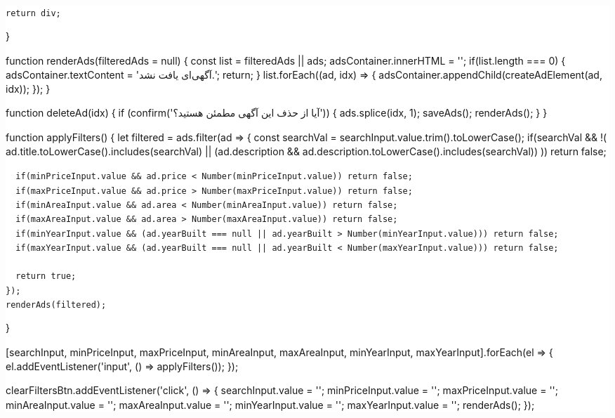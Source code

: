     return div;
  }

  function renderAds(filteredAds = null) {
    const list = filteredAds || ads;
    adsContainer.innerHTML = '';
    if(list.length === 0) {
      adsContainer.textContent = 'آگهی‌ای یافت نشد.';
      return;
    }
    list.forEach((ad, idx) => {
      adsContainer.appendChild(createAdElement(ad, idx));
    });
  }

  function deleteAd(idx) {
    if (confirm('آیا از حذف این آگهی مطمئن هستید؟')) {
      ads.splice(idx, 1);
      saveAds();
      renderAds();
    }
  }

  function applyFilters() {
    let filtered = ads.filter(ad => {
      const searchVal = searchInput.value.trim().toLowerCase();
      if(searchVal && !(
        ad.title.toLowerCase().includes(searchVal) ||
        (ad.description && ad.description.toLowerCase().includes(searchVal))
      )) return false;

      if(minPriceInput.value && ad.price < Number(minPriceInput.value)) return false;
      if(maxPriceInput.value && ad.price > Number(maxPriceInput.value)) return false;
      if(minAreaInput.value && ad.area < Number(minAreaInput.value)) return false;
      if(maxAreaInput.value && ad.area > Number(maxAreaInput.value)) return false;
      if(minYearInput.value && (ad.yearBuilt === null || ad.yearBuilt > Number(minYearInput.value))) return false;
      if(maxYearInput.value && (ad.yearBuilt === null || ad.yearBuilt < Number(maxYearInput.value))) return false;

      return true;
    });
    renderAds(filtered);
  }

  [searchInput, minPriceInput, maxPriceInput, minAreaInput, maxAreaInput, minYearInput, maxYearInput].forEach(el => {
    el.addEventListener('input', () => applyFilters());
  });

  clearFiltersBtn.addEventListener('click', () => {
    searchInput.value = '';
    minPriceInput.value = '';
    maxPriceInput.value = '';
    minAreaInput.value = '';
    maxAreaInput.value = '';
    minYearInput.value = '';
    maxYearInput.value = '';
    renderAds();
  });
